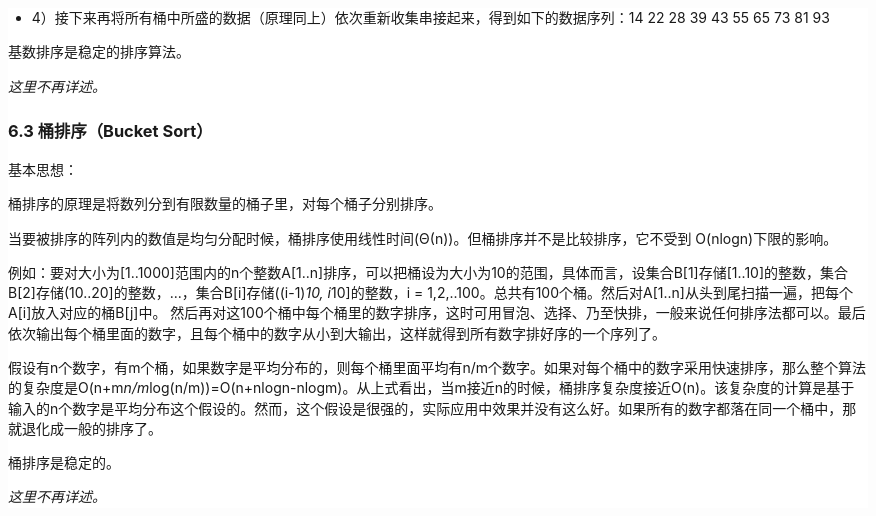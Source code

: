 - 4）接下来再将所有桶中所盛的数据（原理同上）依次重新收集串接起来，得到如下的数据序列：14  22  28  39  43  55  65  73  81  93

基数排序是稳定的排序算法。

*这里不再详述。*

### 6.3 桶排序（Bucket Sort）

基本思想：

桶排序的原理是将数列分到有限数量的桶子里，对每个桶子分别排序。

当要被排序的阵列内的数值是均匀分配时候，桶排序使用线性时间(Θ(n))。但桶排序并不是比较排序，它不受到 O(nlogn)下限的影响。

例如：要对大小为[1..1000]范围内的n个整数A[1..n]排序，可以把桶设为大小为10的范围，具体而言，设集合B[1]存储[1..10]的整数，集合B[2]存储(10..20]的整数，...，集合B[i]存储((i-1)*10, i*10]的整数，i = 1,2,..100。总共有100个桶。然后对A[1..n]从头到尾扫描一遍，把每个A[i]放入对应的桶B[j]中。 然后再对这100个桶中每个桶里的数字排序，这时可用冒泡、选择、乃至快排，一般来说任何排序法都可以。最后依次输出每个桶里面的数字，且每个桶中的数字从小到大输出，这样就得到所有数字排好序的一个序列了。

假设有n个数字，有m个桶，如果数字是平均分布的，则每个桶里面平均有n/m个数字。如果对每个桶中的数字采用快速排序，那么整个算法的复杂度是O(n+m*n/m*log(n/m))=O(n+nlogn-nlogm)。从上式看出，当m接近n的时候，桶排序复杂度接近O(n)。该复杂度的计算是基于输入的n个数字是平均分布这个假设的。然而，这个假设是很强的，实际应用中效果并没有这么好。如果所有的数字都落在同一个桶中，那就退化成一般的排序了。

桶排序是稳定的。

*这里不再详述。*